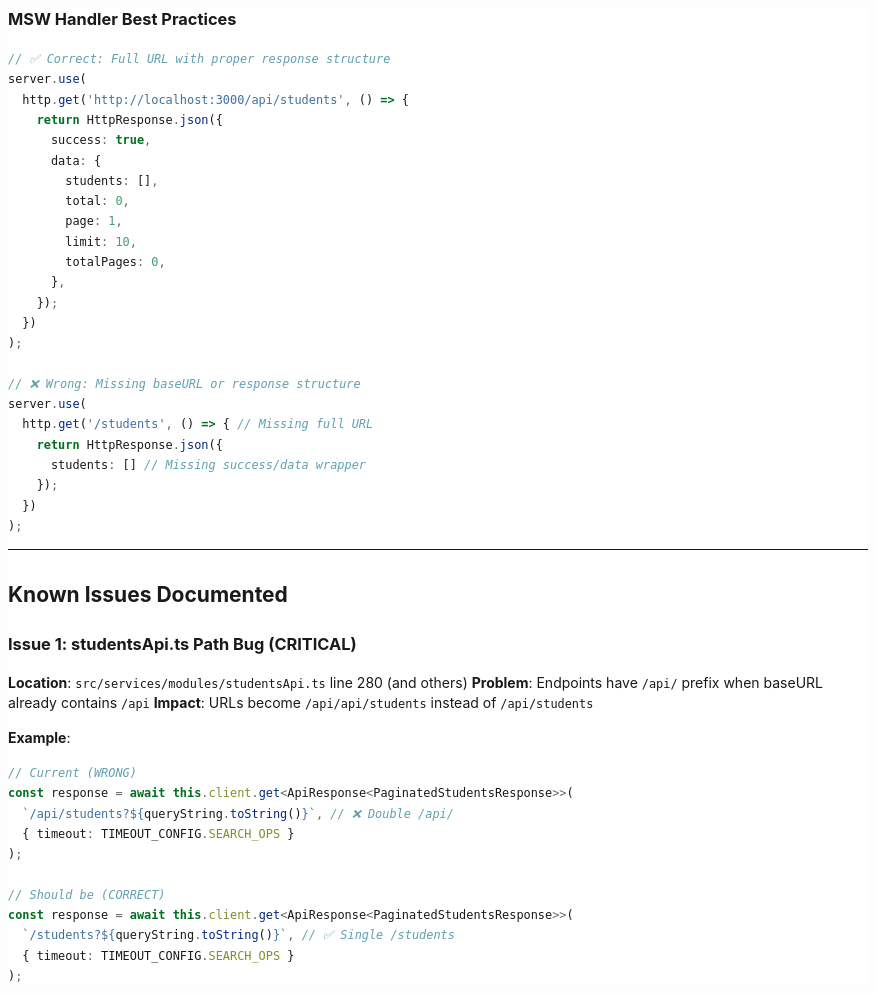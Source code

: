 ### MSW Handler Best Practices

```typescript
// ✅ Correct: Full URL with proper response structure
server.use(
  http.get('http://localhost:3000/api/students', () => {
    return HttpResponse.json({
      success: true,
      data: {
        students: [],
        total: 0,
        page: 1,
        limit: 10,
        totalPages: 0,
      },
    });
  })
);

// ❌ Wrong: Missing baseURL or response structure
server.use(
  http.get('/students', () => { // Missing full URL
    return HttpResponse.json({
      students: [] // Missing success/data wrapper
    });
  })
);
```

---

## Known Issues Documented

### Issue 1: studentsApi.ts Path Bug (CRITICAL)
**Location**: `src/services/modules/studentsApi.ts` line 280 (and others)
**Problem**: Endpoints have `/api/` prefix when baseURL already contains `/api`
**Impact**: URLs become `/api/api/students` instead of `/api/students`

**Example**:
```typescript
// Current (WRONG)
const response = await this.client.get<ApiResponse<PaginatedStudentsResponse>>(
  `/api/students?${queryString.toString()}`, // ❌ Double /api/
  { timeout: TIMEOUT_CONFIG.SEARCH_OPS }
);

// Should be (CORRECT)
const response = await this.client.get<ApiResponse<PaginatedStudentsResponse>>(
  `/students?${queryString.toString()}`, // ✅ Single /students
  { timeout: TIMEOUT_CONFIG.SEARCH_OPS }
);
```
